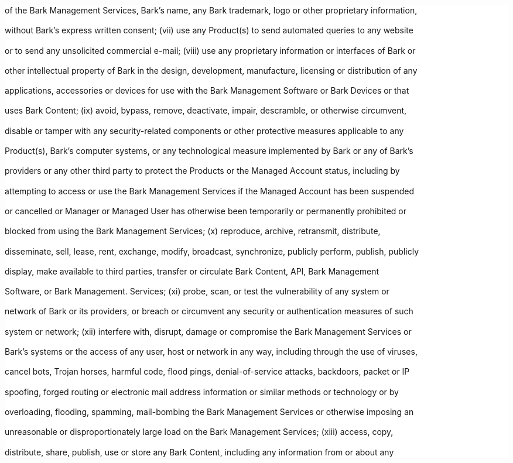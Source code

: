 of the Bark Management Services, Bark’s name, any Bark trademark, logo or other proprietary information,

without Bark’s express written consent; (vii) use any Product(s) to send automated queries to any website

or to send any unsolicited commercial e-mail; (viii) use any proprietary information or interfaces of Bark or

other intellectual property of Bark in the design, development, manufacture, licensing or distribution of any

applications, accessories or devices for use with the Bark Management Software or Bark Devices or that

uses Bark Content; (ix) avoid, bypass, remove, deactivate, impair, descramble, or otherwise circumvent,

disable or tamper with any security-related components or other protective measures applicable to any

Product(s), Bark’s computer systems, or any technological measure implemented by Bark or any of Bark’s

providers or any other third party to protect the Products or the Managed Account status, including by

attempting to access or use the Bark Management Services if the Managed Account has been suspended

or cancelled or Manager or Managed User has otherwise been temporarily or permanently prohibited or

blocked from using the Bark Management Services; (x) reproduce, archive, retransmit, distribute,

disseminate, sell, lease, rent, exchange, modify, broadcast, synchronize, publicly perform, publish, publicly

display, make available to third parties, transfer or circulate Bark Content, API, Bark Management

Software, or Bark Management. Services; (xi) probe, scan, or test the vulnerability of any system or

network of Bark or its providers, or breach or circumvent any security or authentication measures of such

system or network; (xii) interfere with, disrupt, damage or compromise the Bark Management Services or

Bark’s systems or the access of any user, host or network in any way, including through the use of viruses,

cancel bots, Trojan horses, harmful code, flood pings, denial-of-service attacks, backdoors, packet or IP

spoofing, forged routing or electronic mail address information or similar methods or technology or by

overloading, flooding, spamming, mail-bombing the Bark Management Services or otherwise imposing an

unreasonable or disproportionately large load on the Bark Management Services; (xiii) access, copy,

distribute, share, publish, use or store any Bark Content, including any information from or about any
